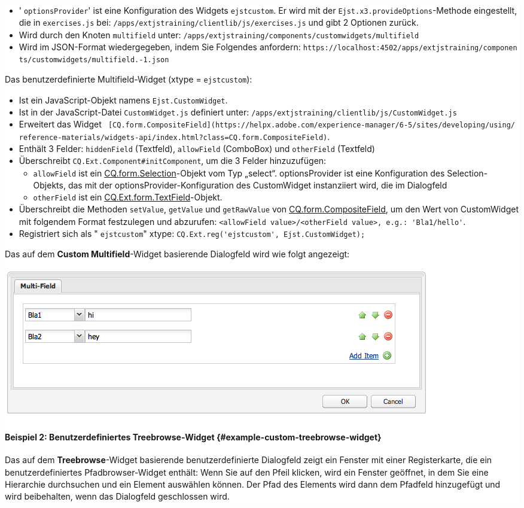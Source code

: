    * &#39; `optionsProvider`&#39; ist eine Konfiguration des Widgets `ejstcustom`. Er wird mit der `Ejst.x3.provideOptions`-Methode eingestellt, die in `exercises.js` bei:
      `/apps/extjstraining/clientlib/js/exercises.js`
und gibt 2 Optionen zurück.
* Wird durch den Knoten `multifield` unter:
   `/apps/extjstraining/components/customwidgets/multifield`
* Wird im JSON-Format wiedergegeben, indem Sie Folgendes anfordern:
   `https://localhost:4502/apps/extjstraining/components/customwidgets/multifield.-1.json`

Das benutzerdefinierte Multifield-Widget (xtype = `ejstcustom`):

* Ist ein JavaScript-Objekt namens `Ejst.CustomWidget`.
* Ist in der JavaScript-Datei `CustomWidget.js` definiert unter:
   `/apps/extjstraining/clientlib/js/CustomWidget.js`
* Erweitert das Widget ` [CQ.form.CompositeField](https://helpx.adobe.com/experience-manager/6-5/sites/developing/using/reference-materials/widgets-api/index.html?class=CQ.form.CompositeField)`.
* Enthält 3 Felder: `hiddenField` (Textfeld), `allowField` (ComboBox) und `otherField` (Textfeld)
* Überschreibt `CQ.Ext.Component#initComponent`, um die 3 Felder hinzuzufügen:
   * `allowField` ist ein [CQ.form.Selection](https://helpx.adobe.com/experience-manager/6-5/sites/developing/using/reference-materials/widgets-api/index.html?class=CQ.form.Selection)-Objekt vom Typ „select“. optionsProvider ist eine Konfiguration des Selection-Objekts, das mit der optionsProvider-Konfiguration des CustomWidget instanziiert wird, die im Dialogfeld
   * `otherField` ist ein [CQ.Ext.form.TextField](https://helpx.adobe.com/experience-manager/6-5/sites/developing/using/reference-materials/widgets-api/index.html?class=CQ.Ext.form.TextField)-Objekt.
* Überschreibt die Methoden `setValue`, `getValue` und `getRawValue` von [CQ.form.CompositeField](https://helpx.adobe.com/experience-manager/6-5/sites/developing/using/reference-materials/widgets-api/index.html?class=CQ.form.CompositeField), um den Wert von CustomWidget mit folgendem Format festzulegen und abzurufen:
   `<allowField value>/<otherField value>, e.g.: 'Bla1/hello'`.
* Registriert sich als &quot; `ejstcustom`&quot; xtype:
   `CQ.Ext.reg('ejstcustom', Ejst.CustomWidget);`

Das auf dem **Custom Multifield**-Widget basierende Dialogfeld wird wie folgt angezeigt:

![screen_shot_2012-02-01at115840am](assets/screen_shot_2012-02-01at115840am.png)

#### Beispiel 2: Benutzerdefiniertes Treebrowse-Widget {#example-custom-treebrowse-widget}

Das auf dem **Treebrowse**-Widget basierende benutzerdefinierte Dialogfeld zeigt ein Fenster mit einer Registerkarte, die ein benutzerdefiniertes Pfadbrowser-Widget enthält: Wenn Sie auf den Pfeil klicken, wird ein Fenster geöffnet, in dem Sie eine Hierarchie durchsuchen und ein Element auswählen können. Der Pfad des Elements wird dann dem Pfadfeld hinzugefügt und wird beibehalten, wenn das Dialogfeld geschlossen wird.
